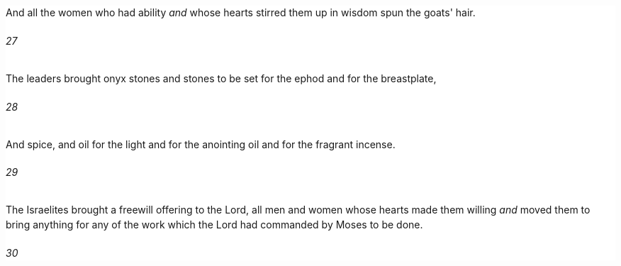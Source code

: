 And all the women who had ability _and_ whose hearts stirred them up in wisdom spun the goats' hair. 













###### 27 






The leaders brought onyx stones and stones to be set for the ephod and for the breastplate, 













###### 28 






And spice, and oil for the light and for the anointing oil and for the fragrant incense. 













###### 29 






The Israelites brought a freewill offering to the Lord, all men and women whose hearts made them willing _and_ moved them to bring anything for any of the work which the Lord had commanded by Moses to be done. 













###### 30 
